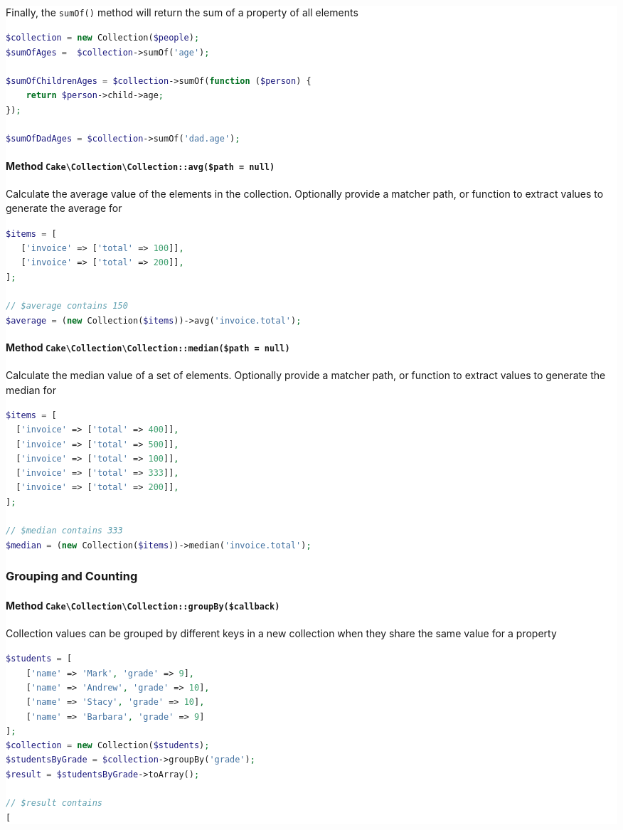 
Finally, the `sumOf()` method will return the sum of a property of all
elements
```php
$collection = new Collection($people);
$sumOfAges =  $collection->sumOf('age');

$sumOfChildrenAges = $collection->sumOf(function ($person) {
    return $person->child->age;
});

$sumOfDadAges = $collection->sumOf('dad.age');
```
#### Method `Cake\Collection\Collection::avg($path = null)`


Calculate the average value of the elements in the collection. Optionally
provide a matcher path, or function to extract values to generate the average
for
```php
$items = [
   ['invoice' => ['total' => 100]],
   ['invoice' => ['total' => 200]],
];

// $average contains 150
$average = (new Collection($items))->avg('invoice.total');
```
#### Method `Cake\Collection\Collection::median($path = null)`


Calculate the median value of a set of elements. Optionally provide a matcher
path, or function to extract values to generate the median for
```php
$items = [
  ['invoice' => ['total' => 400]],
  ['invoice' => ['total' => 500]],
  ['invoice' => ['total' => 100]],
  ['invoice' => ['total' => 333]],
  ['invoice' => ['total' => 200]],
];

// $median contains 333
$median = (new Collection($items))->median('invoice.total');
```
### Grouping and Counting

#### Method `Cake\Collection\Collection::groupBy($callback)`


Collection values can be grouped by different keys in a new collection when they
share the same value for a property
```php
$students = [
    ['name' => 'Mark', 'grade' => 9],
    ['name' => 'Andrew', 'grade' => 10],
    ['name' => 'Stacy', 'grade' => 10],
    ['name' => 'Barbara', 'grade' => 9]
];
$collection = new Collection($students);
$studentsByGrade = $collection->groupBy('grade');
$result = $studentsByGrade->toArray();

// $result contains
[
```